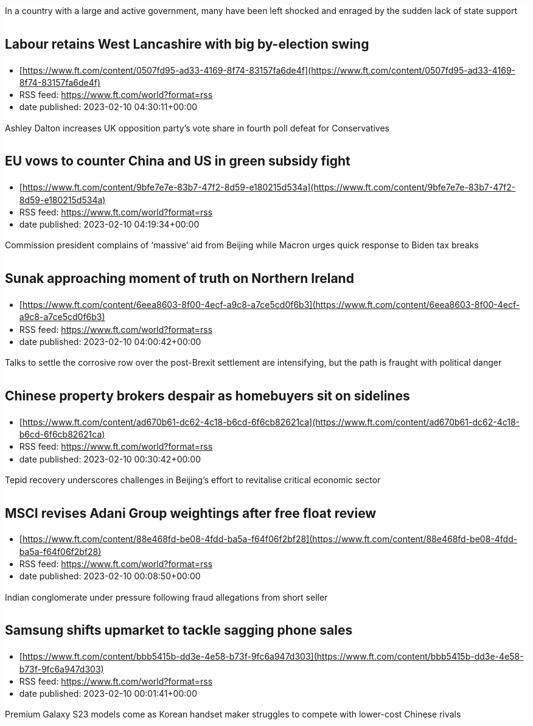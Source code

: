 In a country with a large and active government, many have been left shocked and enraged by the sudden lack of state support

## Labour retains West Lancashire with big by-election swing
 - [https://www.ft.com/content/0507fd95-ad33-4169-8f74-83157fa6de4f](https://www.ft.com/content/0507fd95-ad33-4169-8f74-83157fa6de4f)
 - RSS feed: https://www.ft.com/world?format=rss
 - date published: 2023-02-10 04:30:11+00:00

Ashley Dalton increases UK opposition party’s vote share in fourth poll defeat for Conservatives

## EU vows to counter China and US in green subsidy fight
 - [https://www.ft.com/content/9bfe7e7e-83b7-47f2-8d59-e180215d534a](https://www.ft.com/content/9bfe7e7e-83b7-47f2-8d59-e180215d534a)
 - RSS feed: https://www.ft.com/world?format=rss
 - date published: 2023-02-10 04:19:34+00:00

Commission president complains of ‘massive’ aid from Beijing while Macron urges quick response to Biden tax breaks

## Sunak approaching moment of truth on Northern Ireland
 - [https://www.ft.com/content/6eea8603-8f00-4ecf-a9c8-a7ce5cd0f6b3](https://www.ft.com/content/6eea8603-8f00-4ecf-a9c8-a7ce5cd0f6b3)
 - RSS feed: https://www.ft.com/world?format=rss
 - date published: 2023-02-10 04:00:42+00:00

Talks to settle the corrosive row over the post-Brexit settlement are intensifying, but the path is fraught with political danger

## Chinese property brokers despair as homebuyers sit on sidelines
 - [https://www.ft.com/content/ad670b61-dc62-4c18-b6cd-6f6cb82621ca](https://www.ft.com/content/ad670b61-dc62-4c18-b6cd-6f6cb82621ca)
 - RSS feed: https://www.ft.com/world?format=rss
 - date published: 2023-02-10 00:30:42+00:00

Tepid recovery underscores challenges in Beijing’s effort to revitalise critical economic sector

## MSCI revises Adani Group weightings after free float review
 - [https://www.ft.com/content/88e468fd-be08-4fdd-ba5a-f64f06f2bf28](https://www.ft.com/content/88e468fd-be08-4fdd-ba5a-f64f06f2bf28)
 - RSS feed: https://www.ft.com/world?format=rss
 - date published: 2023-02-10 00:08:50+00:00

Indian conglomerate under pressure following fraud allegations from short seller

## Samsung shifts upmarket to tackle sagging phone sales
 - [https://www.ft.com/content/bbb5415b-dd3e-4e58-b73f-9fc6a947d303](https://www.ft.com/content/bbb5415b-dd3e-4e58-b73f-9fc6a947d303)
 - RSS feed: https://www.ft.com/world?format=rss
 - date published: 2023-02-10 00:01:41+00:00

Premium Galaxy S23 models come as Korean handset maker struggles to compete with lower-cost Chinese rivals

